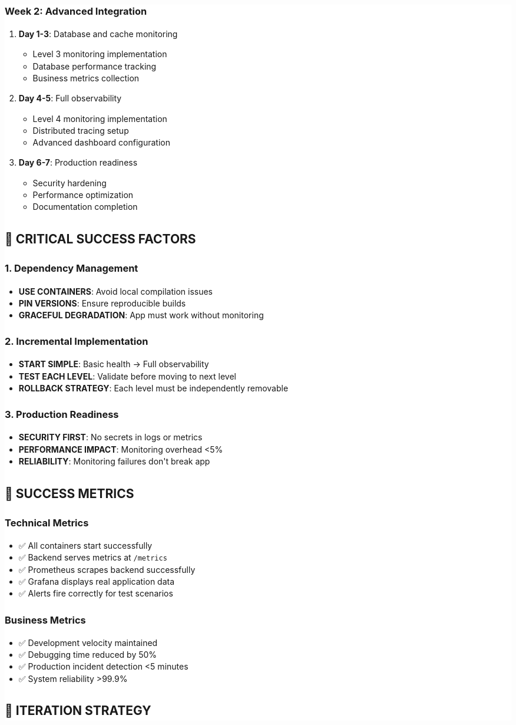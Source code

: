 ### Week 2: Advanced Integration
1. **Day 1-3**: Database and cache monitoring
   - Level 3 monitoring implementation
   - Database performance tracking
   - Business metrics collection

2. **Day 4-5**: Full observability
   - Level 4 monitoring implementation
   - Distributed tracing setup
   - Advanced dashboard configuration

3. **Day 6-7**: Production readiness
   - Security hardening
   - Performance optimization
   - Documentation completion

## 🚨 CRITICAL SUCCESS FACTORS

### 1. Dependency Management
- **USE CONTAINERS**: Avoid local compilation issues
- **PIN VERSIONS**: Ensure reproducible builds
- **GRACEFUL DEGRADATION**: App must work without monitoring

### 2. Incremental Implementation
- **START SIMPLE**: Basic health → Full observability
- **TEST EACH LEVEL**: Validate before moving to next level
- **ROLLBACK STRATEGY**: Each level must be independently removable

### 3. Production Readiness
- **SECURITY FIRST**: No secrets in logs or metrics
- **PERFORMANCE IMPACT**: Monitoring overhead <5%
- **RELIABILITY**: Monitoring failures don't break app

## 🎯 SUCCESS METRICS

### Technical Metrics
- ✅ All containers start successfully
- ✅ Backend serves metrics at `/metrics`
- ✅ Prometheus scrapes backend successfully  
- ✅ Grafana displays real application data
- ✅ Alerts fire correctly for test scenarios

### Business Metrics
- ✅ Development velocity maintained
- ✅ Debugging time reduced by 50%
- ✅ Production incident detection <5 minutes
- ✅ System reliability >99.9%

## 🔄 ITERATION STRATEGY
